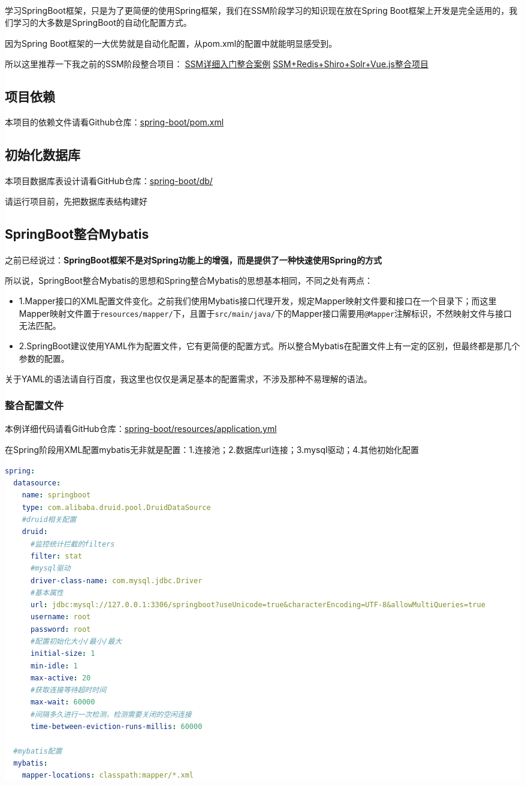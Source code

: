 学习SpringBoot框架，只是为了更简便的使用Spring框架，我们在SSM阶段学习的知识现在放在Spring Boot框架上开发是完全适用的，我们学习的大多数是SpringBoot的自动化配置方式。

因为Spring Boot框架的一大优势就是自动化配置，从pom.xml的配置中就能明显感受到。

所以这里推荐一下我之前的SSM阶段整合项目： [SSM详细入门整合案例](https://github.com/TyCoding/ssm)    [SSM+Redis+Shiro+Solr+Vue.js整合项目](https://github.com/TyCoding/ssm-redis-solr)

## 项目依赖

本项目的依赖文件请看Github仓库：[spring-boot/pom.xml](https://github.com/TyCoding/spring-boot/blob/master/pom.xml)

## 初始化数据库

本项目数据库表设计请看GitHub仓库：[spring-boot/db/](https://github.com/TyCoding/spring-boot/tree/master/db)

请运行项目前，先把数据库表结构建好

## SpringBoot整合Mybatis

之前已经说过：**SpringBoot框架不是对Spring功能上的增强，而是提供了一种快速使用Spring的方式**

所以说，SpringBoot整合Mybatis的思想和Spring整合Mybatis的思想基本相同，不同之处有两点：

* 1.Mapper接口的XML配置文件变化。之前我们使用Mybatis接口代理开发，规定Mapper映射文件要和接口在一个目录下；而这里Mapper映射文件置于`resources/mapper/`下，且置于`src/main/java/`下的Mapper接口需要用`@Mapper`注解标识，不然映射文件与接口无法匹配。

* 2.SpringBoot建议使用YAML作为配置文件，它有更简便的配置方式。所以整合Mybatis在配置文件上有一定的区别，但最终都是那几个参数的配置。

关于YAML的语法请自行百度，我这里也仅仅是满足基本的配置需求，不涉及那种不易理解的语法。

### 整合配置文件

本例详细代码请看GitHub仓库：[spring-boot/resources/application.yml](https://github.com/TyCoding/spring-boot/blob/master/src/main/resources/application.yml)

在Spring阶段用XML配置mybatis无非就是配置：1.连接池；2.数据库url连接；3.mysql驱动；4.其他初始化配置

```YAML
spring:
  datasource:
    name: springboot
    type: com.alibaba.druid.pool.DruidDataSource
    #druid相关配置
    druid:
      #监控统计拦截的filters
      filter: stat
      #mysql驱动
      driver-class-name: com.mysql.jdbc.Driver
      #基本属性
      url: jdbc:mysql://127.0.0.1:3306/springboot?useUnicode=true&characterEncoding=UTF-8&allowMultiQueries=true
      username: root
      password: root
      #配置初始化大小/最小/最大
      initial-size: 1
      min-idle: 1
      max-active: 20
      #获取连接等待超时时间
      max-wait: 60000
      #间隔多久进行一次检测，检测需要关闭的空闲连接
      time-between-eviction-runs-millis: 60000

  #mybatis配置
  mybatis:
    mapper-locations: classpath:mapper/*.xml
```